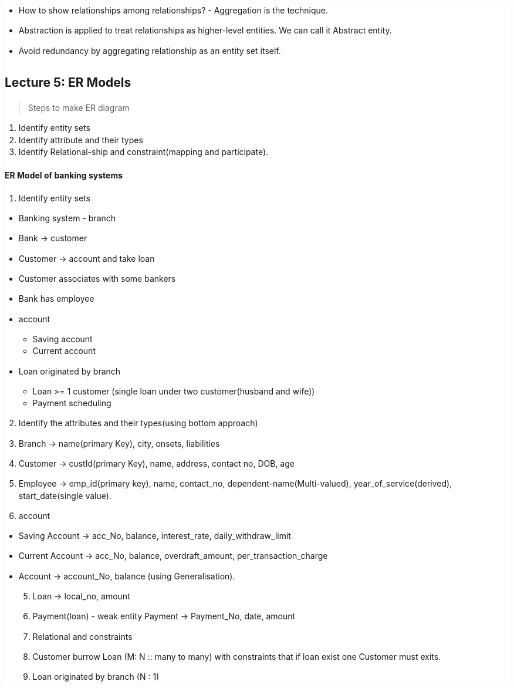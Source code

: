 - How to show relationships among relationships? - Aggregation is the technique.

- Abstraction is applied to treat relationships as higher-level entities. We can call it Abstract entity.

- Avoid redundancy by aggregating  relationship as an entity set itself.

## Lecture 5: ER Models

> Steps to make ER diagram

1. Identify entity sets
2. Identify attribute and their types
3. Identify Relational-ship and constraint(mapping and participate).

#### ER Model of banking systems

1. Identify entity sets

- Banking system - branch

- Bank -> customer

- Customer -> account and take loan

- Customer associates with some bankers

- Bank has employee

- account
  - Saving account
  - Current account

- Loan originated by branch
  - Loan >= 1 customer (single loan under two customer(husband and wife))
  - Payment scheduling

2. Identify the attributes and their types(using bottom approach)

1. Branch -> name(primary Key), city, onsets, liabilities
2. Customer -> custId(primary Key), name, address, contact no, DOB, age
3. Employee -> emp_id(primary key), name, contact_no, dependent-name(Multi-valued), year_of_service(derived), start_date(single value).
4. account

- Saving Account -> acc_No, balance, interest_rate, daily_withdraw_limit
- Current Account -> acc_No, balance, overdraft_amount, per_transaction_charge
- Account -> account_No, balance (using Generalisation).

  5. Loan -> local_no, amount
  6. Payment(loan) - weak entity Payment -> Payment_No, date, amount

  3. Relational and constraints

  1. Customer burrow Loan (M: N :: many to many) with constraints that if loan exist one Customer must exits.

  2. Loan originated by branch (N : 1)
